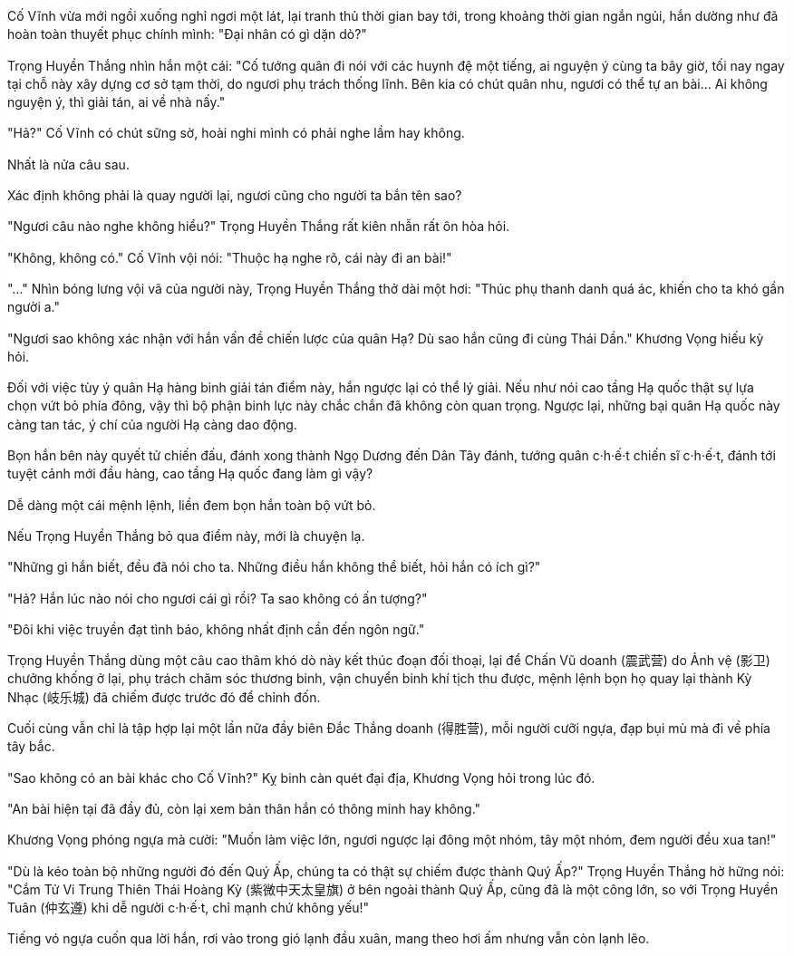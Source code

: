 Cố Vĩnh vừa mới ngồi xuống nghỉ ngơi một lát, lại tranh thủ thời gian bay tới, trong khoảng thời gian ngắn ngủi, hắn dường như đã hoàn toàn thuyết phục chính mình: "Đại nhân có gì dặn dò?"

Trọng Huyền Thắng nhìn hắn một cái: "Cố tướng quân đi nói với các huynh đệ một tiếng, ai nguyện ý cùng ta bây giờ, tối nay ngay tại chỗ này xây dựng cơ sở tạm thời, do ngươi phụ trách thống lĩnh. Bên kia có chút quân nhu, ngươi có thể tự an bài… Ai không nguyện ý, thì giải tán, ai về nhà nấy."

"Hả?" Cố Vĩnh có chút sững sờ, hoài nghi mình có phải nghe lầm hay không.

Nhất là nửa câu sau.

Xác định không phải là quay người lại, ngươi cũng cho người ta bắn tên sao?

"Ngươi câu nào nghe không hiểu?" Trọng Huyền Thắng rất kiên nhẫn rất ôn hòa hỏi.

"Không, không có." Cố Vĩnh vội nói: "Thuộc hạ nghe rõ, cái này đi an bài!"

"…" Nhìn bóng lưng vội vã của người này, Trọng Huyền Thắng thở dài một hơi: "Thúc phụ thanh danh quá ác, khiến cho ta khó gần người a."

"Ngươi sao không xác nhận với hắn vấn đề chiến lược của quân Hạ? Dù sao hắn cũng đi cùng Thái Dần." Khương Vọng hiếu kỳ hỏi.

Đối với việc tùy ý quân Hạ hàng binh giải tán điểm này, hắn ngược lại có thể lý giải. Nếu như nói cao tầng Hạ quốc thật sự lựa chọn vứt bỏ phía đông, vậy thì bộ phận binh lực này chắc chắn đã không còn quan trọng. Ngược lại, những bại quân Hạ quốc này càng tan tác, ý chí của người Hạ càng dao động.

Bọn hắn bên này quyết tử chiến đấu, đánh xong thành Ngọ Dương đến Dân Tây đánh, tướng quân c·h·ế·t chiến sĩ c·h·ế·t, đánh tới tuyệt cảnh mới đầu hàng, cao tầng Hạ quốc đang làm gì vậy?

Dễ dàng một cái mệnh lệnh, liền đem bọn hắn toàn bộ vứt bỏ.

Nếu Trọng Huyền Thắng bỏ qua điểm này, mới là chuyện lạ.

"Những gì hắn biết, đều đã nói cho ta. Những điều hắn không thể biết, hỏi hắn có ích gì?"

"Hả? Hắn lúc nào nói cho ngươi cái gì rồi? Ta sao không có ấn tượng?"

"Đôi khi việc truyền đạt tình báo, không nhất định cần đến ngôn ngữ."

Trọng Huyền Thắng dùng một câu cao thâm khó dò này kết thúc đoạn đối thoại, lại để Chấn Vũ doanh (震武营) do Ảnh vệ (影卫) chưởng khống ở lại, phụ trách chăm sóc thương binh, vận chuyển binh khí tịch thu được, mệnh lệnh bọn họ quay lại thành Kỳ Nhạc (岐乐城) đã chiếm được trước đó để chỉnh đốn.

Cuối cùng vẫn chỉ là tập hợp lại một lần nữa đầy biên Đắc Thắng doanh (得胜营), mỗi người cưỡi ngựa, đạp bụi mù mà đi về phía tây bắc.

"Sao không có an bài khác cho Cố Vĩnh?" Kỵ binh càn quét đại địa, Khương Vọng hỏi trong lúc đó.

"An bài hiện tại đã đầy đủ, còn lại xem bản thân hắn có thông minh hay không."

Khương Vọng phóng ngựa mà cười: "Muốn làm việc lớn, ngươi ngược lại đông một nhóm, tây một nhóm, đem người đều xua tan!"

"Dù là kéo toàn bộ những người đó đến Quý Ấp, chúng ta có thật sự chiếm được thành Quý Ấp?" Trọng Huyền Thắng hờ hững nói: "Cắm Tử Vi Trung Thiên Thái Hoàng Kỳ (紫微中天太皇旗) ở bên ngoài thành Quý Ấp, cũng đã là một công lớn, so với Trọng Huyền Tuân (仲玄遵) khi dễ người c·h·ế·t, chỉ mạnh chứ không yếu!"

Tiếng vó ngựa cuốn qua lời hắn, rơi vào trong gió lạnh đầu xuân, mang theo hơi ấm nhưng vẫn còn lạnh lẽo.
